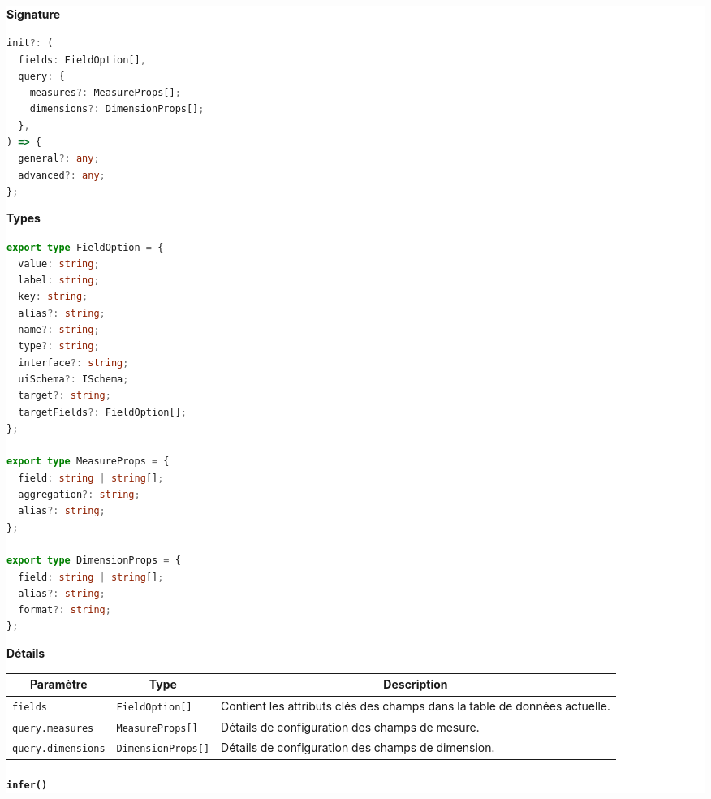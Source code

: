 **Signature**

```ts
init?: (
  fields: FieldOption[],
  query: {
    measures?: MeasureProps[];
    dimensions?: DimensionProps[];
  },
) => {
  general?: any;
  advanced?: any;
};
```

**Types**

```ts
export type FieldOption = {
  value: string;
  label: string;
  key: string;
  alias?: string;
  name?: string;
  type?: string;
  interface?: string;
  uiSchema?: ISchema;
  target?: string;
  targetFields?: FieldOption[];
};

export type MeasureProps = {
  field: string | string[];
  aggregation?: string;
  alias?: string;
};

export type DimensionProps = {
  field: string | string[];
  alias?: string;
  format?: string;
};
```

**Détails**

| Paramètre            | Type              | Description                                      |
| -------------------- | ----------------- | ------------------------------------------------ |
| `fields`             | `FieldOption[]`   | Contient les attributs clés des champs dans la table de données actuelle. |
| `query.measures`     | `MeasureProps[]`  | Détails de configuration des champs de mesure.   |
| `query.dimensions`   | `DimensionProps[]`| Détails de configuration des champs de dimension. |

#### `infer()`
